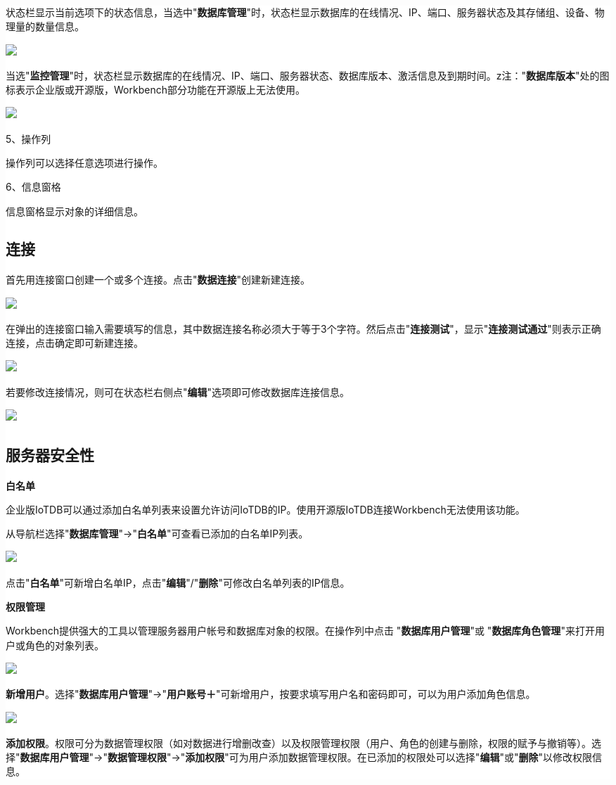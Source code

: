 状态栏显示当前选项下的状态信息，当选中"**数据库管理**"时，状态栏显示数据库的在线情况、IP、端口、服务器状态及其存储组、设备、物理量的数量信息。

![](https://alioss.timecho.com/docs/img/UserGuide/Ecosystem-Integration/Workbench/image9.jpeg)

当选\"**监控管理**\"时，状态栏显示数据库的在线情况、IP、端口、服务器状态、数据库版本、激活信息及到期时间。z注："**数据库版本**"处的图标表示企业版或开源版，Workbench部分功能在开源版上无法使用。

![](https://alioss.timecho.com/docs/img/UserGuide/Ecosystem-Integration/Workbench/image10.jpeg)

5、操作列

操作列可以选择任意选项进行操作。

6、信息窗格

信息窗格显示对象的详细信息。

## 连接

首先用连接窗口创建一个或多个连接。点击"**数据连接**"创建新建连接。

![](https://alioss.timecho.com/docs/img/UserGuide/Ecosystem-Integration/Workbench/image11.jpeg)

在弹出的连接窗口输入需要填写的信息，其中数据连接名称必须大于等于3个字符。然后点击"**连接测试**"，显示"**连接测试通过**"则表示正确连接，点击确定即可新建连接。

![](https://alioss.timecho.com/docs/img/UserGuide/Ecosystem-Integration/Workbench/image12.png)

若要修改连接情况，则可在状态栏右侧点"**编辑**"选项即可修改数据库连接信息。

![](https://alioss.timecho.com/docs/img/UserGuide/Ecosystem-Integration/Workbench/image13.jpeg)

## 服务器安全性

**白名单**

企业版IoTDB可以通过添加白名单列表来设置允许访问IoTDB的IP。使用开源版IoTDB连接Workbench无法使用该功能。

从导航栏选择"**数据库管理**"-\>"**白名单**"可查看已添加的白名单IP列表。

![](https://alioss.timecho.com/docs/img/UserGuide/Ecosystem-Integration/Workbench/image14.jpeg)

点击"**白名单**"可新增白名单IP，点击"**编辑**"/"**删除**"可修改白名单列表的IP信息。

**权限管理**

Workbench提供强大的工具以管理服务器用户帐号和数据库对象的权限。在操作列中点击
"**数据库用户管理**"或 "**数据库角色管理**"来打开用户或角色的对象列表。

![](https://alioss.timecho.com/docs/img/UserGuide/Ecosystem-Integration/Workbench/image15.jpeg)

**新增用户**。选择"**数据库用户管理**"-\>"**用户账号＋**"可新增用户，按要求填写用户名和密码即可，可以为用户添加角色信息。

![](https://alioss.timecho.com/docs/img/UserGuide/Ecosystem-Integration/Workbench/image16.jpeg)

**添加权限**。权限可分为数据管理权限（如对数据进行增删改查）以及权限管理权限（用户、角色的创建与删除，权限的赋予与撤销等）。选择"**数据库用户管理**"-\>"**数据管理权限**"-\>"**添加权限**"可为用户添加数据管理权限。在已添加的权限处可以选择"**编辑**"或"**删除**"以修改权限信息。
